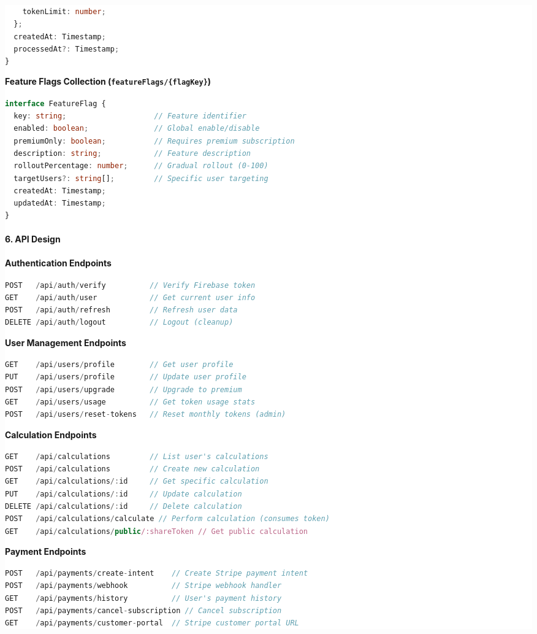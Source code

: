 ```typescript
    tokenLimit: number;
  };
  createdAt: Timestamp;
  processedAt?: Timestamp;
}
```

**Feature Flags Collection (`featureFlags/{flagKey}`)**
```typescript
interface FeatureFlag {
  key: string;                    // Feature identifier
  enabled: boolean;               // Global enable/disable
  premiumOnly: boolean;           // Requires premium subscription
  description: string;            // Feature description
  rolloutPercentage: number;      // Gradual rollout (0-100)
  targetUsers?: string[];         // Specific user targeting
  createdAt: Timestamp;
  updatedAt: Timestamp;
}
```

#### 6. API Design

**Authentication Endpoints**
```typescript
POST   /api/auth/verify          // Verify Firebase token
GET    /api/auth/user            // Get current user info
POST   /api/auth/refresh         // Refresh user data
DELETE /api/auth/logout          // Logout (cleanup)
```

**User Management Endpoints**
```typescript
GET    /api/users/profile        // Get user profile
PUT    /api/users/profile        // Update user profile
POST   /api/users/upgrade        // Upgrade to premium
GET    /api/users/usage          // Get token usage stats
POST   /api/users/reset-tokens   // Reset monthly tokens (admin)
```

**Calculation Endpoints**
```typescript
GET    /api/calculations         // List user's calculations
POST   /api/calculations         // Create new calculation
GET    /api/calculations/:id     // Get specific calculation
PUT    /api/calculations/:id     // Update calculation
DELETE /api/calculations/:id     // Delete calculation
POST   /api/calculations/calculate // Perform calculation (consumes token)
GET    /api/calculations/public/:shareToken // Get public calculation
```

**Payment Endpoints**
```typescript
POST   /api/payments/create-intent    // Create Stripe payment intent
POST   /api/payments/webhook          // Stripe webhook handler
GET    /api/payments/history          // User's payment history
POST   /api/payments/cancel-subscription // Cancel subscription
GET    /api/payments/customer-portal  // Stripe customer portal URL
```
